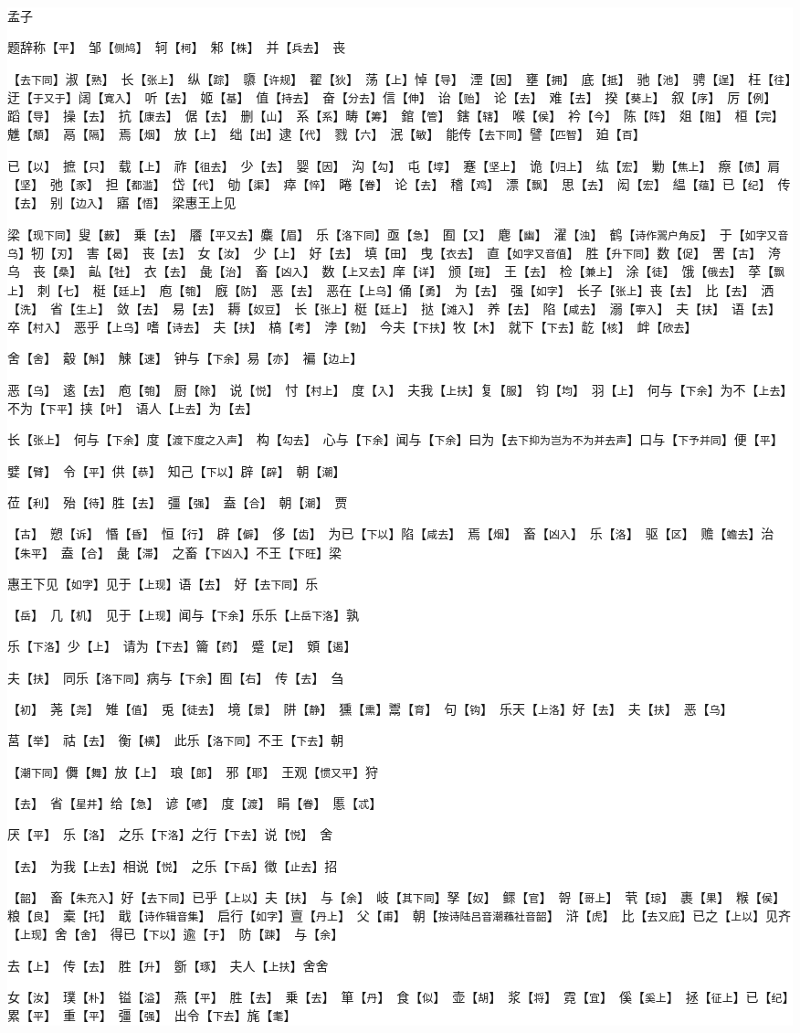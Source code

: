 孟子  

题辞称【`平`】　邹【`侧鸠`】　轲【`柯`】　邾【`株`】　并【`兵去`】　丧  

【`去下同`】淑【`熟`】　长【`张上`】　纵【`踪`】　隳【`许规`】　翟【`狄`】　荡【`上`】悼【`导`】　湮【`因`】　壅【`拥`】　底【`抵`】　驰【`池`】　骋【`逞`】　枉【`往`】　迂【`于又于`】阔【`寛入`】　听【`去`】　姬【`基`】　值【`持去`】　奋【`分去`】信【`伸`】　诒【`贻`】　论【`去`】　难【`去`】　揆【`葵上`】　叙【`序`】　厉【`例`】　蹈【`导`】　操【`去`】　抗【`康去`】　倨【`去`】　删【`山`】　系【`系`】畴【`筹`】　錧【`管`】　鎋【`辖`】　喉【`侯`】　衿【`今`】　陈【`阵`】　爼【`阻`】　桓【`完`】　魋【`頽`】　鬲【`隔`】　焉【`烟`】　放【`上`】　绌【`出`】逮【`代`】　戮【`六`】　泯【`敏`】　能传【`去下同`】譬【`匹智`】　廹【`百`】  

已【`以`】　摭【`只`】　载【`上`】　祚【`徂去`】　少【`去`】　婴【`因`】　沟【`勾`】　屯【`埻`】　蹇【`坚上`】　诡【`归上`】　纮【`宏`】　勦【`焦上`】　瘵【`债`】肩【`坚`】　弛【`豕`】　担【`都滥`】　岱【`代`】　劬【`渠`】　瘁【`悴`】　睠【`眷`】　论【`去`】　稽【`鸡`】　漂【`飘`】　思【`去`】　闳【`宏`】　緼【`蕴`】已【`纪`】　传【`去`】　别【`边入`】　寤【`悟`】　梁惠王上见  

梁【`现下同`】叟【`薮`】　乗【`去`】　餍【`平又去`】麋【`眉`】　乐【`洛下同`】亟【`急`】　囿【`又`】　麀【`幽`】　濯【`浊`】　鹤【`诗作翯户角反`】　于【`如字又音乌`】牣【`刃`】　害【`曷`】　丧【`去`】　女【`汝`】　少【`上`】　好【`去`】　填【`田`】　曳【`衣去`】　直【`如字又音值`】　胜【`升下同`】数【`促`】　罟【`古`】　洿乌　丧【`桑`】　畆【`牡`】　衣【`去`】　彘【`治`】　畜【`凶入`】　数【`上又去`】庠【`详`】　颁【`班`】　王【`去`】　检【`兼上`】　涂【`徒`】　饿【`俄去`】　莩【`飘上`】　刺【`七`】　梃【`廷上`】　庖【`匏`】　廐【`防`】　恶【`去`】　恶在【`上乌`】俑【`勇`】　为【`去`】　强【`如字`】　长子【`张上`】丧【`去`】　比【`去`】　洒【`洗`】　省【`生上`】　敛【`去`】　易【`去`】　耨【`奴豆`】　长【`张上`】梃【`廷上`】　挞【`滩入`】　养【`去`】　陷【`咸去`】　溺【`寕入`】　夫【`扶`】　语【`去`】　卒【`村入`】　恶乎【`上乌`】嗜【`诗去`】　夫【`扶`】　槁【`考`】　浡【`勃`】　今夫【`下扶`】牧【`木`】　就下【`下去`】龁【`核`】　衅【`欣去`】  

舍【`舍`】　觳【`斛`】　觫【`速`】　钟与【`下余`】易【`亦`】　褊【`边上`】  

恶【`乌`】　逺【`去`】　庖【`匏`】　厨【`除`】　说【`悦`】　忖【`村上`】　度【`入`】　夫我【`上扶`】复【`服`】　钧【`均`】　羽【`上`】　何与【`下余`】为不【`上去`】不为【`下平`】挟【`叶`】　语人【`上去`】为【`去`】  

长【`张上`】　何与【`下余`】度【`渡下度之入声`】　构【`勾去`】　心与【`下余`】闻与【`下余`】曰为【`去下抑为岂为不为并去声`】口与【`下予并同`】便【`平`】  

嬖【`臂`】　令【`平`】供【`恭`】　知己【`下以`】辟【`辟`】　朝【`潮`】  

莅【`利`】　殆【`待`】胜【`去`】　彊【`强`】　盍【`合`】　朝【`潮`】　贾  

【`古`】　愬【`诉`】　惽【`昏`】　恒【`行`】　辟【`僻`】　侈【`齿`】　为已【`下以`】陷【`咸去`】　焉【`烟`】　畜【`凶入`】　乐【`洛`】　驱【`区`】　赡【`蟾去`】治【`朱平`】　盍【`合`】　彘【`滞`】　之畜【`下凶入`】不王【`下旺`】梁  

惠王下见【`如字`】见于【`上现`】语【`去`】　好【`去下同`】乐  

【`岳`】　几【`机`】　见于【`上现`】闻与【`下余`】乐乐【`上岳下洛`】孰  

乐【`下洛`】少【`上`】　请为【`下去`】籥【`药`】　蹙【`足`】　頞【`遏`】  

夫【`扶`】　同乐【`洛下同`】病与【`下余`】囿【`右`】　传【`去`】　刍  

【`初`】　荛【`尧`】　雉【`值`】　兎【`徒去`】　境【`景`】　阱【`静`】　獯【`熏`】鬻【`育`】　句【`钩`】　乐天【`上洛`】好【`去`】　夫【`扶`】　恶【`乌`】  

莒【`举`】　祜【`去`】　衡【`横`】　此乐【`洛下同`】不王【`下去`】朝  

【`潮下同`】儛【`舞`】放【`上`】　琅【`郎`】　邪【`耶`】　王观【`惯又平`】狩  

【`去`】　省【`星井`】给【`急`】　谚【`喭`】　度【`渡`】　睊【`眷`】　慝【`忒`】  

厌【`平`】　乐【`洛`】　之乐【`下洛`】之行【`下去`】说【`悦`】　舍  

【`去`】　为我【`上去`】相说【`悦`】　之乐【`下岳`】徴【`止去`】招  

【`韶`】　畜【`朱充入`】好【`去下同`】已乎【`上以`】夫【`扶`】　与【`余`】　岐【`其下同`】孥【`奴`】　鳏【`官`】　哿【`哥上`】　茕【`琼`】　裹【`果`】　糇【`侯`】粮【`良`】　槖【`托`】　戢【`诗作辑音集`】　启行【`如字`】亶【`丹上`】　父【`甫`】　朝【`按诗陆吕音潮蘓社音韶`】　浒【`虎`】　比【`去又庇`】已之【`上以`】见齐【`上现`】舍【`舍`】　得已【`下以`】逾【`于`】　防【`踈`】　与【`余`】  

去【`上`】　传【`去`】　胜【`升`】　斵【`琢`】　夫人【`上扶`】舍舍  

女【`汝`】　璞【`朴`】　镒【`溢`】　燕【`平`】　胜【`去`】　乗【`去`】　箪【`丹`】　食【`似`】　壶【`胡`】　浆【`将`】　霓【`宜`】　傒【`奚上`】　拯【`征上`】已【`纪`】　累【`平`】　重【`平`】　彊【`强`】　出令【`下去`】旄【`耄`】  
